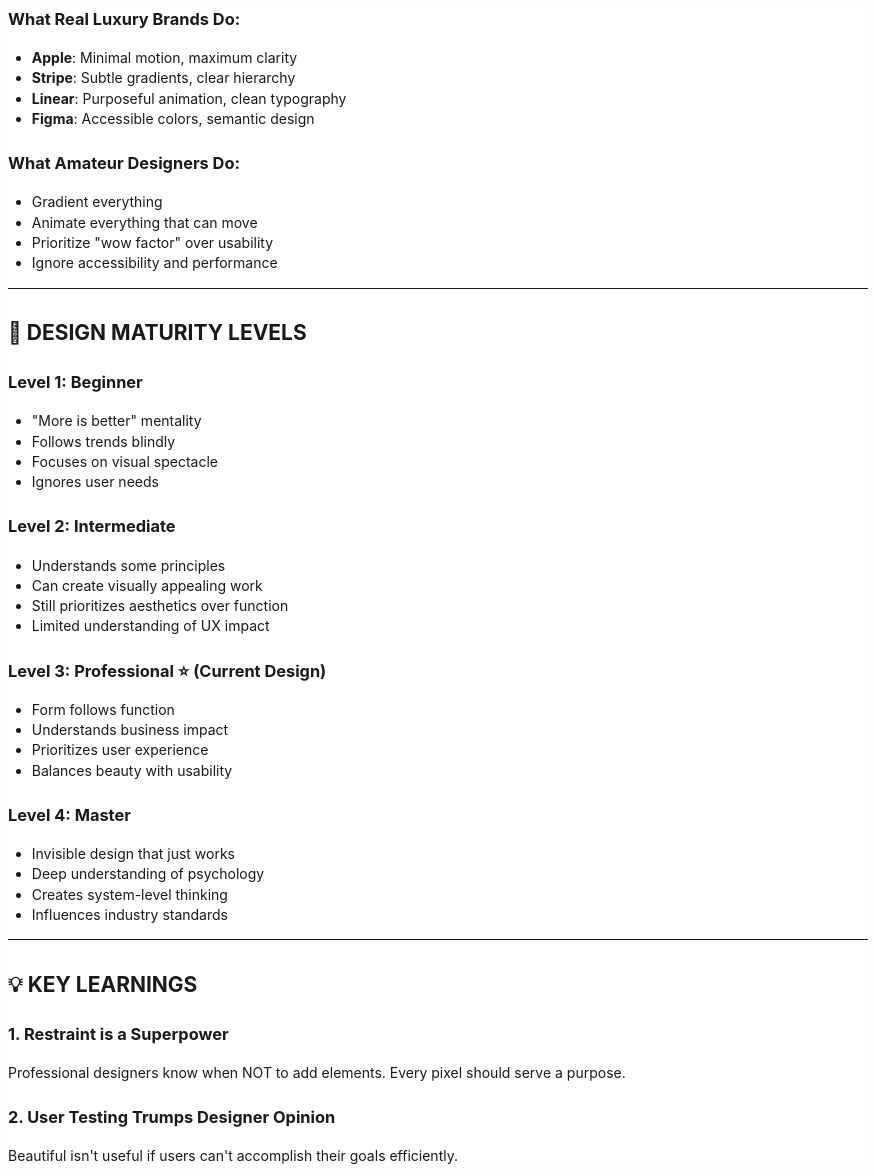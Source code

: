 ### **What Real Luxury Brands Do:**
- **Apple**: Minimal motion, maximum clarity
- **Stripe**: Subtle gradients, clear hierarchy  
- **Linear**: Purposeful animation, clean typography
- **Figma**: Accessible colors, semantic design

### **What Amateur Designers Do:**
- Gradient everything
- Animate everything that can move
- Prioritize "wow factor" over usability
- Ignore accessibility and performance

---

## **🎯 DESIGN MATURITY LEVELS**

### **Level 1: Beginner**
- "More is better" mentality
- Follows trends blindly
- Focuses on visual spectacle
- Ignores user needs

### **Level 2: Intermediate** 
- Understands some principles
- Can create visually appealing work
- Still prioritizes aesthetics over function
- Limited understanding of UX impact

### **Level 3: Professional** ⭐ **(Current Design)**
- Form follows function
- Understands business impact
- Prioritizes user experience
- Balances beauty with usability

### **Level 4: Master**
- Invisible design that just works
- Deep understanding of psychology
- Creates system-level thinking
- Influences industry standards

---

## **💡 KEY LEARNINGS**

### **1. Restraint is a Superpower**
Professional designers know when NOT to add elements. Every pixel should serve a purpose.

### **2. User Testing Trumps Designer Opinion**
Beautiful isn't useful if users can't accomplish their goals efficiently.
